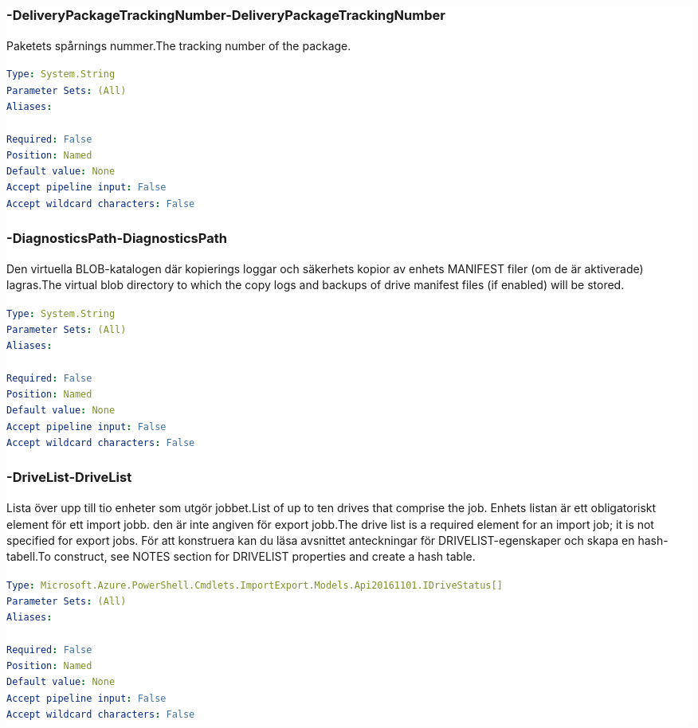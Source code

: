 ### <span data-ttu-id="4eb0a-132">-DeliveryPackageTrackingNumber</span><span class="sxs-lookup"><span data-stu-id="4eb0a-132">-DeliveryPackageTrackingNumber</span></span>
<span data-ttu-id="4eb0a-133">Paketets spårnings nummer.</span><span class="sxs-lookup"><span data-stu-id="4eb0a-133">The tracking number of the package.</span></span>

```yaml
Type: System.String
Parameter Sets: (All)
Aliases:

Required: False
Position: Named
Default value: None
Accept pipeline input: False
Accept wildcard characters: False
```

### <span data-ttu-id="4eb0a-134">-DiagnosticsPath</span><span class="sxs-lookup"><span data-stu-id="4eb0a-134">-DiagnosticsPath</span></span>
<span data-ttu-id="4eb0a-135">Den virtuella BLOB-katalogen där kopierings loggar och säkerhets kopior av enhets MANIFEST filer (om de är aktiverade) lagras.</span><span class="sxs-lookup"><span data-stu-id="4eb0a-135">The virtual blob directory to which the copy logs and backups of drive manifest files (if enabled) will be stored.</span></span>

```yaml
Type: System.String
Parameter Sets: (All)
Aliases:

Required: False
Position: Named
Default value: None
Accept pipeline input: False
Accept wildcard characters: False
```

### <span data-ttu-id="4eb0a-136">-DriveList</span><span class="sxs-lookup"><span data-stu-id="4eb0a-136">-DriveList</span></span>
<span data-ttu-id="4eb0a-137">Lista över upp till tio enheter som utgör jobbet.</span><span class="sxs-lookup"><span data-stu-id="4eb0a-137">List of up to ten drives that comprise the job.</span></span>
<span data-ttu-id="4eb0a-138">Enhets listan är ett obligatoriskt element för ett import jobb. den är inte angiven för export jobb.</span><span class="sxs-lookup"><span data-stu-id="4eb0a-138">The drive list is a required element for an import job; it is not specified for export jobs.</span></span>
<span data-ttu-id="4eb0a-139">För att konstruera kan du läsa avsnittet anteckningar för DRIVELIST-egenskaper och skapa en hash-tabell.</span><span class="sxs-lookup"><span data-stu-id="4eb0a-139">To construct, see NOTES section for DRIVELIST properties and create a hash table.</span></span>

```yaml
Type: Microsoft.Azure.PowerShell.Cmdlets.ImportExport.Models.Api20161101.IDriveStatus[]
Parameter Sets: (All)
Aliases:

Required: False
Position: Named
Default value: None
Accept pipeline input: False
Accept wildcard characters: False
```
